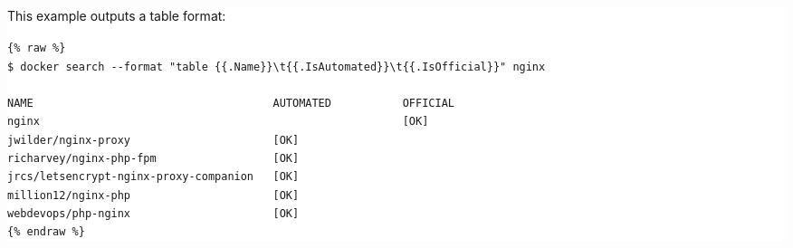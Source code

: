 This example outputs a table format:

```
{% raw %}
$ docker search --format "table {{.Name}}\t{{.IsAutomated}}\t{{.IsOfficial}}" nginx

NAME                                     AUTOMATED           OFFICIAL
nginx                                                        [OK]
jwilder/nginx-proxy                      [OK]
richarvey/nginx-php-fpm                  [OK]
jrcs/letsencrypt-nginx-proxy-companion   [OK]
million12/nginx-php                      [OK]
webdevops/php-nginx                      [OK]
{% endraw %}
```